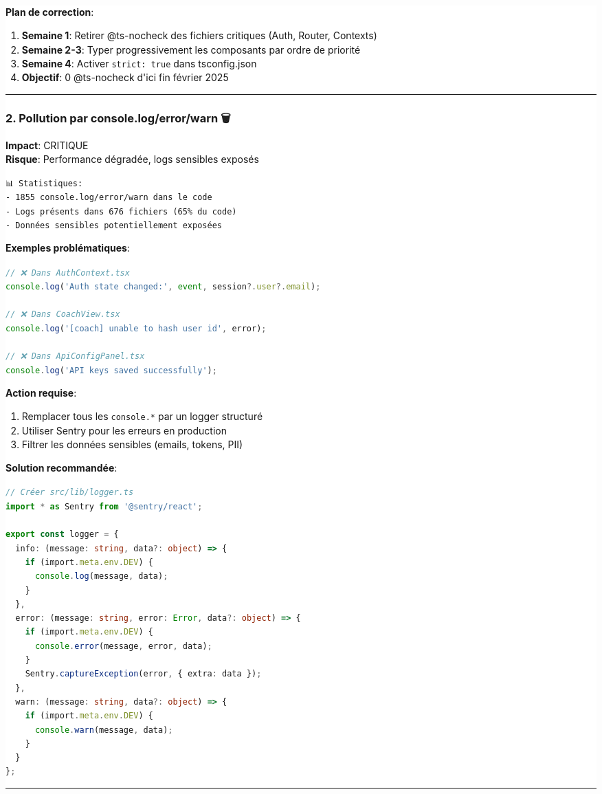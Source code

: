 **Plan de correction**:
1. **Semaine 1**: Retirer @ts-nocheck des fichiers critiques (Auth, Router, Contexts)
2. **Semaine 2-3**: Typer progressivement les composants par ordre de priorité
3. **Semaine 4**: Activer `strict: true` dans tsconfig.json
4. **Objectif**: 0 @ts-nocheck d'ici fin février 2025

---

### 2. Pollution par console.log/error/warn 🗑️

**Impact**: CRITIQUE  
**Risque**: Performance dégradée, logs sensibles exposés

```
📊 Statistiques:
- 1855 console.log/error/warn dans le code
- Logs présents dans 676 fichiers (65% du code)
- Données sensibles potentiellement exposées
```

**Exemples problématiques**:
```typescript
// ❌ Dans AuthContext.tsx
console.log('Auth state changed:', event, session?.user?.email);

// ❌ Dans CoachView.tsx
console.log('[coach] unable to hash user id', error);

// ❌ Dans ApiConfigPanel.tsx
console.log('API keys saved successfully');
```

**Action requise**:
1. Remplacer tous les `console.*` par un logger structuré
2. Utiliser Sentry pour les erreurs en production
3. Filtrer les données sensibles (emails, tokens, PII)

**Solution recommandée**:
```typescript
// Créer src/lib/logger.ts
import * as Sentry from '@sentry/react';

export const logger = {
  info: (message: string, data?: object) => {
    if (import.meta.env.DEV) {
      console.log(message, data);
    }
  },
  error: (message: string, error: Error, data?: object) => {
    if (import.meta.env.DEV) {
      console.error(message, error, data);
    }
    Sentry.captureException(error, { extra: data });
  },
  warn: (message: string, data?: object) => {
    if (import.meta.env.DEV) {
      console.warn(message, data);
    }
  }
};
```

---